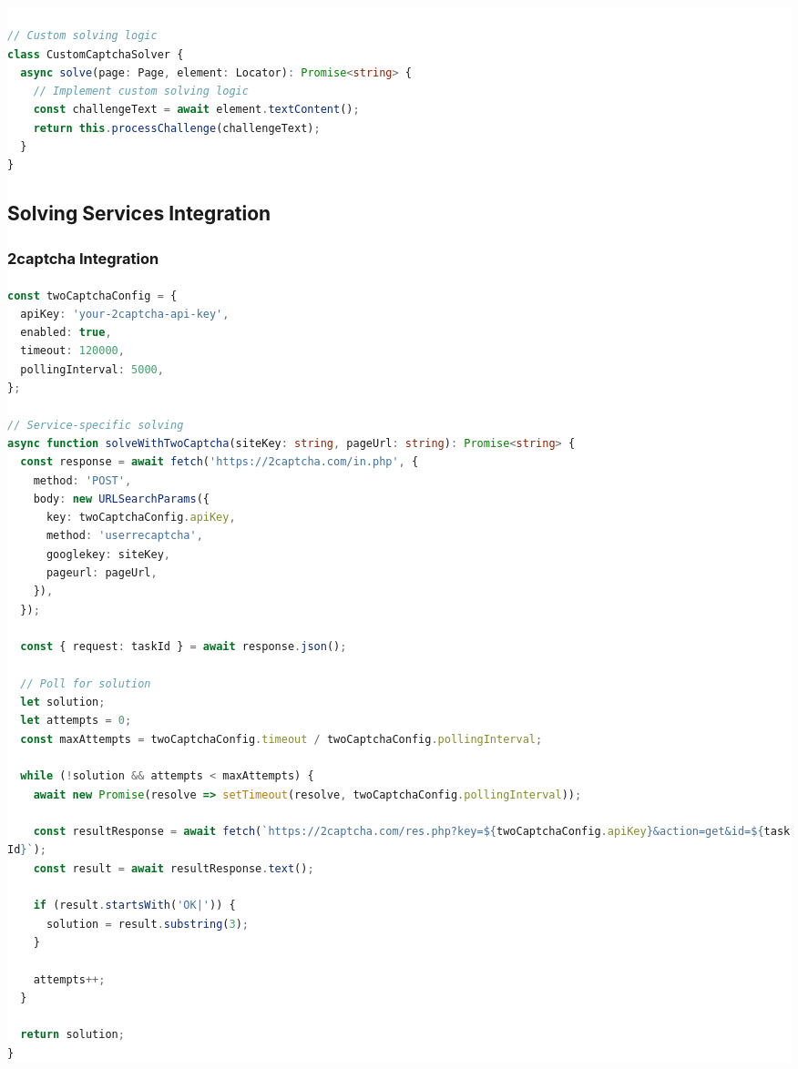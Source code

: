 ```typescript

// Custom solving logic
class CustomCaptchaSolver {
  async solve(page: Page, element: Locator): Promise<string> {
    // Implement custom solving logic
    const challengeText = await element.textContent();
    return this.processChallenge(challengeText);
  }
}
```

## Solving Services Integration

### 2captcha Integration

```typescript
const twoCaptchaConfig = {
  apiKey: 'your-2captcha-api-key',
  enabled: true,
  timeout: 120000,
  pollingInterval: 5000,
};

// Service-specific solving
async function solveWithTwoCaptcha(siteKey: string, pageUrl: string): Promise<string> {
  const response = await fetch('https://2captcha.com/in.php', {
    method: 'POST',
    body: new URLSearchParams({
      key: twoCaptchaConfig.apiKey,
      method: 'userrecaptcha',
      googlekey: siteKey,
      pageurl: pageUrl,
    }),
  });
  
  const { request: taskId } = await response.json();
  
  // Poll for solution
  let solution;
  let attempts = 0;
  const maxAttempts = twoCaptchaConfig.timeout / twoCaptchaConfig.pollingInterval;
  
  while (!solution && attempts < maxAttempts) {
    await new Promise(resolve => setTimeout(resolve, twoCaptchaConfig.pollingInterval));
    
    const resultResponse = await fetch(`https://2captcha.com/res.php?key=${twoCaptchaConfig.apiKey}&action=get&id=${taskId}`);
    const result = await resultResponse.text();
    
    if (result.startsWith('OK|')) {
      solution = result.substring(3);
    }
    
    attempts++;
  }
  
  return solution;
}
```
